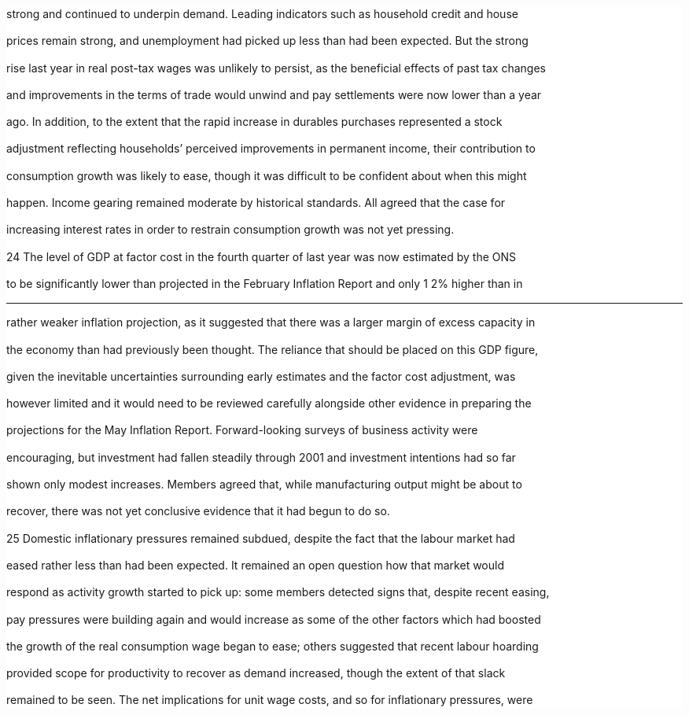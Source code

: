 strong and continued to underpin demand. Leading indicators such as household credit and house

prices remain strong, and unemployment had picked up less than had been expected. But the strong

rise last year in real post-tax wages was unlikely to persist, as the beneficial effects of past tax changes

and improvements in the terms of trade would unwind and pay settlements were now lower than a year

ago. In addition, to the extent that the rapid increase in durables purchases represented a stock

adjustment reflecting households’ perceived improvements in permanent income, their contribution to

consumption growth was likely to ease, though it was difficult to be confident about when this might

happen. Income gearing remained moderate by historical standards. All agreed that the case for

increasing interest rates in order to restrain consumption growth was not yet pressing.

24 The level of GDP at factor cost in the fourth quarter of last year was now estimated by the ONS

to be significantly lower than projected in the February Inflation Report and only 1 2% higher than in


-----

rather weaker inflation projection, as it suggested that there was a larger margin of excess capacity in

the economy than had previously been thought. The reliance that should be placed on this GDP figure,

given the inevitable uncertainties surrounding early estimates and the factor cost adjustment, was

however limited and it would need to be reviewed carefully alongside other evidence in preparing the

projections for the May Inflation Report. Forward-looking surveys of business activity were

encouraging, but investment had fallen steadily through 2001 and investment intentions had so far

shown only modest increases. Members agreed that, while manufacturing output might be about to

recover, there was not yet conclusive evidence that it had begun to do so.

25 Domestic inflationary pressures remained subdued, despite the fact that the labour market had

eased rather less than had been expected. It remained an open question how that market would

respond as activity growth started to pick up: some members detected signs that, despite recent easing,

pay pressures were building again and would increase as some of the other factors which had boosted

the growth of the real consumption wage began to ease; others suggested that recent labour hoarding

provided scope for productivity to recover as demand increased, though the extent of that slack

remained to be seen. The net implications for unit wage costs, and so for inflationary pressures, were
